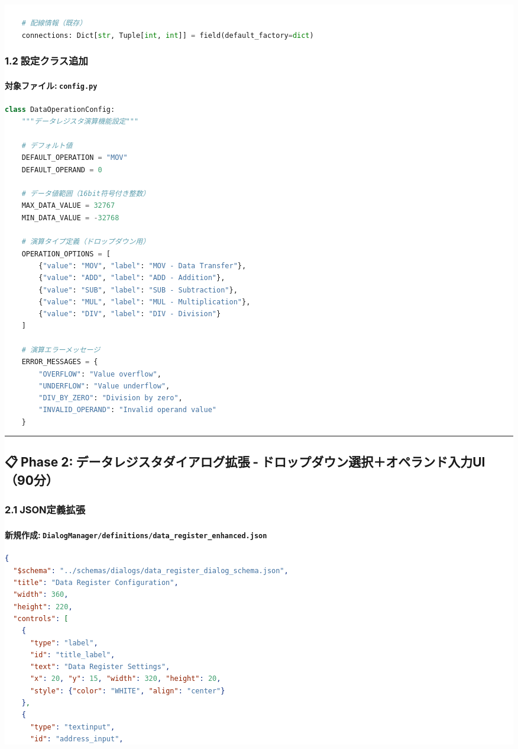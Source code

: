 ```python
    
    # 配線情報（既存）
    connections: Dict[str, Tuple[int, int]] = field(default_factory=dict)
```

### **1.2 設定クラス追加**

#### **対象ファイル**: `config.py`
```python
class DataOperationConfig:
    """データレジスタ演算機能設定"""
    
    # デフォルト値
    DEFAULT_OPERATION = "MOV"
    DEFAULT_OPERAND = 0
    
    # データ値範囲（16bit符号付き整数）
    MAX_DATA_VALUE = 32767
    MIN_DATA_VALUE = -32768
    
    # 演算タイプ定義（ドロップダウン用）
    OPERATION_OPTIONS = [
        {"value": "MOV", "label": "MOV - Data Transfer"},
        {"value": "ADD", "label": "ADD - Addition"},
        {"value": "SUB", "label": "SUB - Subtraction"},  
        {"value": "MUL", "label": "MUL - Multiplication"},
        {"value": "DIV", "label": "DIV - Division"}
    ]
    
    # 演算エラーメッセージ
    ERROR_MESSAGES = {
        "OVERFLOW": "Value overflow",
        "UNDERFLOW": "Value underflow", 
        "DIV_BY_ZERO": "Division by zero",
        "INVALID_OPERAND": "Invalid operand value"
    }
```

---

## **📋 Phase 2: データレジスタダイアログ拡張 - ドロップダウン選択＋オペランド入力UI（90分）**

### **2.1 JSON定義拡張**

#### **新規作成**: `DialogManager/definitions/data_register_enhanced.json`
```json
{
  "$schema": "../schemas/dialogs/data_register_dialog_schema.json",
  "title": "Data Register Configuration",
  "width": 360,
  "height": 220,
  "controls": [
    {
      "type": "label",
      "id": "title_label", 
      "text": "Data Register Settings",
      "x": 20, "y": 15, "width": 320, "height": 20,
      "style": {"color": "WHITE", "align": "center"}
    },
    {
      "type": "textinput",
      "id": "address_input",
```